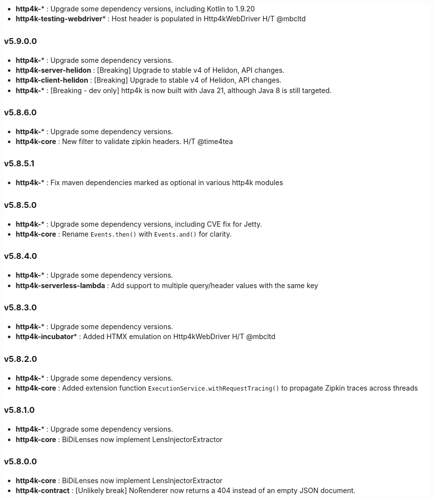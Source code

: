 - **http4k-*** : Upgrade some dependency versions, including Kotlin to 1.9.20
- **http4k-testing-webdriver*** : Host header is populated in Http4kWebDriver H/T @mbcltd

### v5.9.0.0

- **http4k-*** : Upgrade some dependency versions.
- **http4k-server-helidon** : [Breaking] Upgrade to stable v4 of Helidon, API changes.
- **http4k-client-helidon** : [Breaking] Upgrade to stable v4 of Helidon, API changes.
- **http4k-*** : [Breaking - dev only] http4k is now built with Java 21, although Java 8 is still targeted.

### v5.8.6.0

- **http4k-*** : Upgrade some dependency versions.
- **http4k-core** : New filter to validate zipkin headers. H/T @time4tea

### v5.8.5.1

- **http4k-*** : Fix maven dependencies marked as optional in various http4k modules

### v5.8.5.0

- **http4k-*** : Upgrade some dependency versions, including CVE fix for Jetty.
- **http4k-core** : Rename `Events.then()` with `Events.and()` for clarity.

### v5.8.4.0

- **http4k-*** : Upgrade some dependency versions.
- **http4k-serverless-lambda** : Add support to multiple query/header values with the same key

### v5.8.3.0

- **http4k-*** : Upgrade some dependency versions.
- **http4k-incubator*** : Added HTMX emulation on Http4kWebDriver H/T @mbcltd

### v5.8.2.0

- **http4k-*** : Upgrade some dependency versions.
- **http4k-core** : Added extension function `ExecutionService.withRequestTracing()` to propagate Zipkin traces across
  threads

### v5.8.1.0

- **http4k-*** : Upgrade some dependency versions.
- **http4k-core** : BiDiLenses now implement LensInjectorExtractor

### v5.8.0.0

- **http4k-core** : BiDiLenses now implement LensInjectorExtractor
- **http4k-contract** : [Unlikely break] NoRenderer now returns a 404 instead of an empty JSON document.
